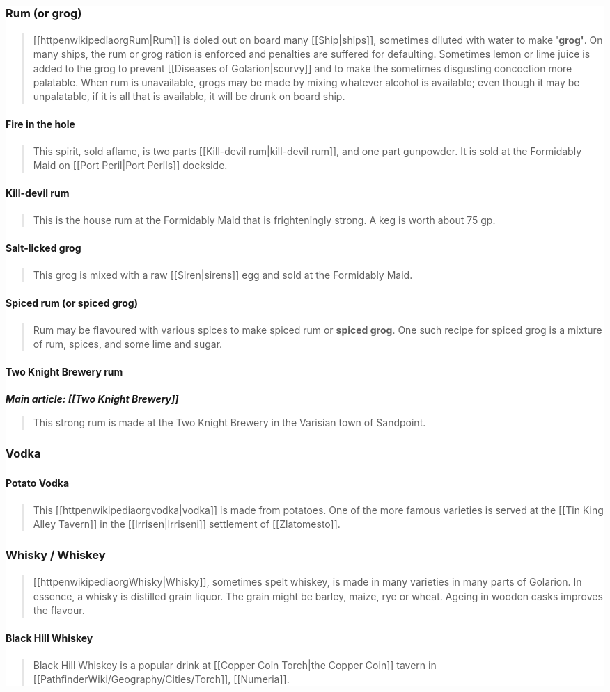 
### Rum (or grog)

> [[httpenwikipediaorgRum|Rum]] is doled out on board many [[Ship|ships]], sometimes diluted with water to make '**grog'**. On many ships, the rum or grog ration is enforced and penalties are suffered for defaulting. Sometimes lemon or lime juice is added to the grog to prevent [[Diseases of Golarion|scurvy]] and to make the sometimes disgusting concoction more palatable. When rum is unavailable, grogs may be made by mixing whatever alcohol is available; even though it may be unpalatable, if it is all that is available, it will be drunk on board ship.


#### Fire in the hole

> This spirit, sold aflame, is two parts [[Kill-devil rum|kill-devil rum]], and one part gunpowder. It is sold at the Formidably Maid on [[Port Peril|Port Perils]] dockside.


#### Kill-devil rum

> This is the house rum at the Formidably Maid that is frighteningly strong. A keg is worth about 75 gp.


#### Salt-licked grog

> This grog is mixed with a raw [[Siren|sirens]] egg and sold at the Formidably Maid.


#### Spiced rum (or spiced grog)

> Rum may be flavoured with various spices to make spiced rum or **spiced grog**. One such recipe for spiced grog is a mixture of rum, spices, and some lime and sugar.


#### Two Knight Brewery rum

***Main article: [[Two Knight Brewery]]***
> This strong rum is made at the Two Knight Brewery in the Varisian town of Sandpoint.


### Vodka


#### Potato Vodka

> This [[httpenwikipediaorgvodka|vodka]] is made from potatoes. One of the more famous varieties is served at the [[Tin King Alley Tavern]] in the [[Irrisen|Irriseni]] settlement of [[Zlatomesto]].


### Whisky / Whiskey

> [[httpenwikipediaorgWhisky|Whisky]], sometimes spelt whiskey, is made in many varieties in many parts of Golarion. In essence, a whisky is distilled grain liquor. The grain might be barley, maize, rye or wheat. Ageing in wooden casks improves the flavour.


#### Black Hill Whiskey

> Black Hill Whiskey is a popular drink at [[Copper Coin Torch|the Copper Coin]] tavern in [[PathfinderWiki/Geography/Cities/Torch]], [[Numeria]].
> 
